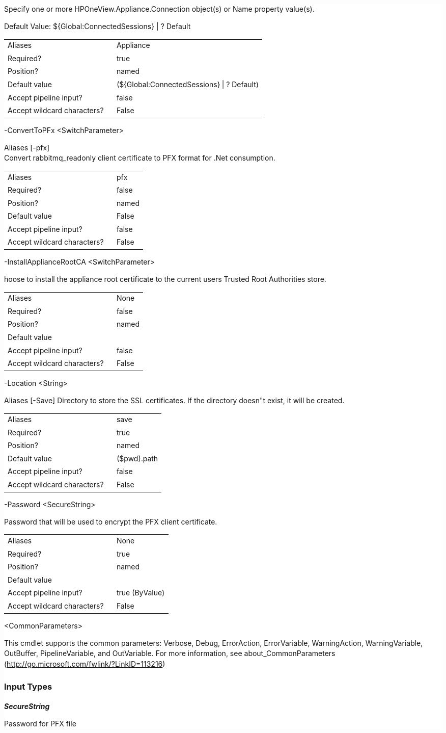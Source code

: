 Specify one or more HPOneView.Appliance.Connection object(s) or Name property value(s).

Default Value: ${Global:ConnectedSessions} | ? Default

<table><tbody><tr><td>Aliases</td><td>Appliance</td></tr><tr><td>Required?</td><td>true</td></tr><tr><td>Position?</td><td>named</td></tr><tr><td>Default value</td><td>(${Global:ConnectedSessions} | ? Default)</td></tr><tr><td>Accept pipeline input?</td><td>false</td></tr><tr><td>Accept wildcard characters?&nbsp;&nbsp;&nbsp; </td><td>False</td></tr></tbody></table>

 -ConvertToPFx &lt;SwitchParameter&gt;<p>
Aliases [-pfx]		
Convert rabbitmq_readonly client certificate to PFX format for .Net consumption.

<table><tbody><tr><td>Aliases</td><td>pfx</td></tr><tr><td>Required?</td><td>false</td></tr><tr><td>Position?</td><td>named</td></tr><tr><td>Default value</td><td>False</td></tr><tr><td>Accept pipeline input?</td><td>false</td></tr><tr><td>Accept wildcard characters?&nbsp;&nbsp;&nbsp; </td><td>False</td></tr></tbody></table>

 -InstallApplianceRootCA &lt;SwitchParameter&gt;<p>
hoose to install the appliance root certificate to the current users Trusted Root Authorities store.

<table><tbody><tr><td>Aliases</td><td>None</td></tr><tr><td>Required?</td><td>false</td></tr><tr><td>Position?</td><td>named</td></tr><tr><td>Default value</td><td></td></tr><tr><td>Accept pipeline input?</td><td>false</td></tr><tr><td>Accept wildcard characters?&nbsp;&nbsp;&nbsp; </td><td>False</td></tr></tbody></table>

 -Location &lt;String&gt;<p>
Aliases [-Save]
Directory to store the SSL certificates.  If the directory doesn"t exist, it will be created.

<table><tbody><tr><td>Aliases</td><td>save</td></tr><tr><td>Required?</td><td>true</td></tr><tr><td>Position?</td><td>named</td></tr><tr><td>Default value</td><td>($pwd).path</td></tr><tr><td>Accept pipeline input?</td><td>false</td></tr><tr><td>Accept wildcard characters?&nbsp;&nbsp;&nbsp; </td><td>False</td></tr></tbody></table>

 -Password &lt;SecureString&gt;<p>
Password that will be used to encrypt the PFX client certificate.

<table><tbody><tr><td>Aliases</td><td>None</td></tr><tr><td>Required?</td><td>true</td></tr><tr><td>Position?</td><td>named</td></tr><tr><td>Default value</td><td></td></tr><tr><td>Accept pipeline input?</td><td>true (ByValue)</td></tr><tr><td>Accept wildcard characters?&nbsp;&nbsp;&nbsp; </td><td>False</td></tr></tbody></table>

 &lt;CommonParameters&gt;

This cmdlet supports the common parameters: Verbose, Debug, ErrorAction, ErrorVariable, WarningAction, WarningVariable, OutBuffer, PipelineVariable, and OutVariable. For more information, see about_CommonParameters (<a href="http://go.microsoft.com/fwlink/?LinkID=113216">http://go.microsoft.com/fwlink/?LinkID=113216</a>)<p>

### Input Types

_**SecureString**_

 Password for PFX file

